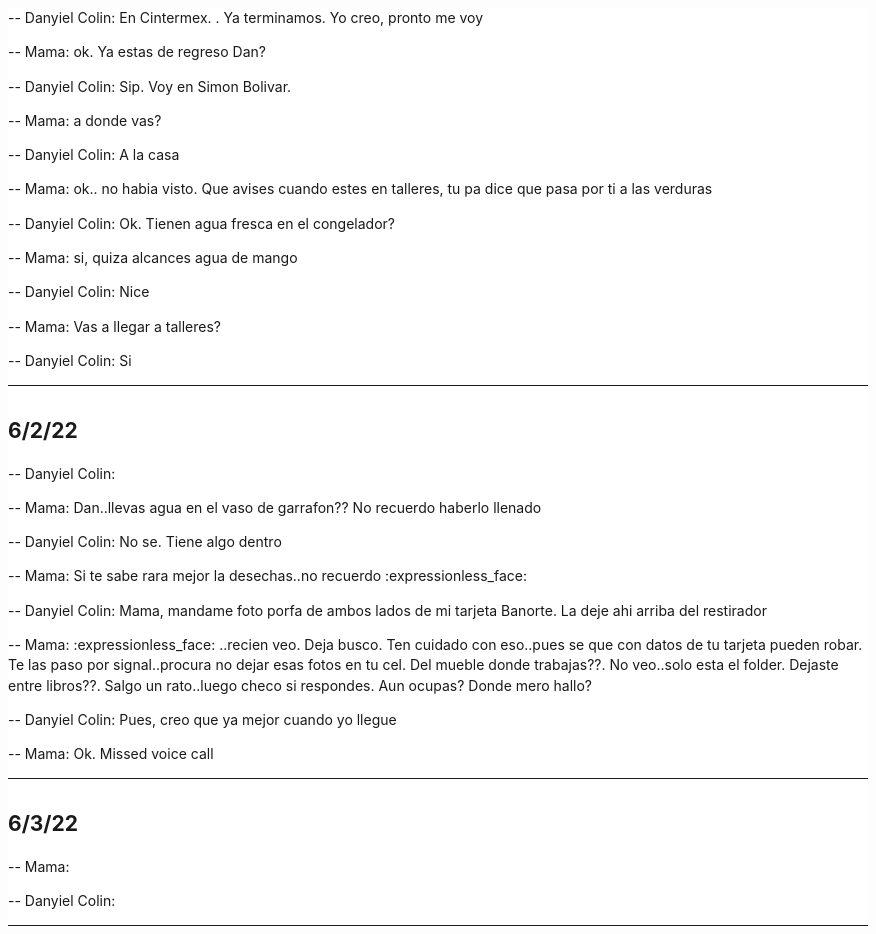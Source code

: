 -- Danyiel Colin: En Cintermex. <Media omitted>. Ya terminamos. Yo creo, pronto me voy

-- Mama: ok. Ya estas de regreso Dan?

-- Danyiel Colin: Sip. Voy en Simon Bolivar. <Media omitted>

-- Mama: a donde vas?

-- Danyiel Colin: A la casa

-- Mama: ok.. no habia visto. Que avises cuando estes en talleres, tu pa dice que pasa por ti a las
verduras

-- Danyiel Colin: Ok. Tienen agua fresca en el congelador?

-- Mama: si, quiza alcances agua de mango

-- Danyiel Colin: Nice

-- Mama: Vas a llegar a talleres?

-- Danyiel Colin: Si

--------------------------------------------------------------------------------


## 6/2/22

-- Danyiel Colin:

-- Mama: Dan..llevas agua en el vaso de garrafon??  No recuerdo haberlo llenado

-- Danyiel Colin: No se. Tiene algo dentro

-- Mama: Si te sabe rara mejor la desechas..no recuerdo  :expressionless_face:

-- Danyiel Colin: Mama, mandame foto porfa de ambos lados de mi tarjeta Banorte. La deje ahi arriba
del restirador

-- Mama:  :expressionless_face: ..recien veo. Deja busco. Ten cuidado con eso..pues se que con datos
de tu tarjeta pueden robar. Te las paso por signal..procura no dejar esas fotos en tu cel. Del
mueble donde trabajas??. No veo..solo esta el folder. Dejaste entre libros??. Salgo un rato..luego
checo si respondes. Aun ocupas? Donde mero hallo?

-- Danyiel Colin: Pues, creo que ya mejor cuando yo llegue

-- Mama: Ok. Missed voice call

--------------------------------------------------------------------------------


## 6/3/22

-- Mama: <Media omitted>

-- Danyiel Colin: <Media omitted>

--------------------------------------------------------------------------------

